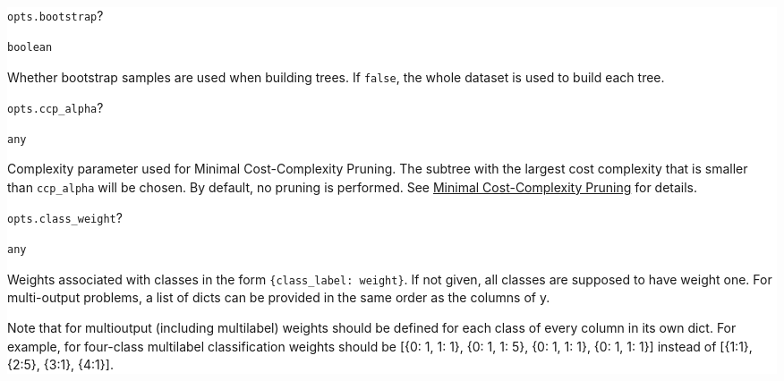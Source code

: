 </td>
</tr>
<tr>
<td>

`opts.bootstrap`?

</td>
<td>

`boolean`

</td>
<td>

Whether bootstrap samples are used when building trees. If `false`, the whole dataset is used to build each tree.

</td>
</tr>
<tr>
<td>

`opts.ccp_alpha`?

</td>
<td>

`any`

</td>
<td>

Complexity parameter used for Minimal Cost-Complexity Pruning. The subtree with the largest cost complexity that is smaller than `ccp_alpha` will be chosen. By default, no pruning is performed. See [Minimal Cost-Complexity Pruning](https://scikit-learn.org/stable/modules/generated/../tree.html#minimal-cost-complexity-pruning) for details.

</td>
</tr>
<tr>
<td>

`opts.class_weight`?

</td>
<td>

`any`

</td>
<td>

Weights associated with classes in the form `{class_label: weight}`. If not given, all classes are supposed to have weight one. For multi-output problems, a list of dicts can be provided in the same order as the columns of y.

Note that for multioutput (including multilabel) weights should be defined for each class of every column in its own dict. For example, for four-class multilabel classification weights should be \[{0: 1, 1: 1}, {0: 1, 1: 5}, {0: 1, 1: 1}, {0: 1, 1: 1}\] instead of \[{1:1}, {2:5}, {3:1}, {4:1}\].
